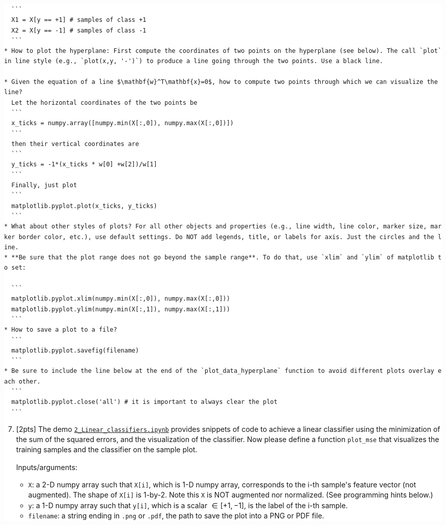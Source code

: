       ```
      X1 = X[y == +1] # samples of class +1
      X2 = X[y == -1] # samples of class -1
      ```
    * How to plot the hyperplane: First compute the coordinates of two points on the hyperplane (see below). The call `plot` in line style (e.g., `plot(x,y, '-')`) to produce a line going through the two points. Use a black line. 

    * Given the equation of a line $\mathbf{w}^T\mathbf{x}=0$, how to compute two points through which we can visualize the line? 
      Let the horizontal coordinates of the two points be 
      ```
      x_ticks = numpy.array([numpy.min(X[:,0]), numpy.max(X[:,0])])
      ```
      then their vertical coordinates are 
      ```
      y_ticks = -1*(x_ticks * w[0] +w[2])/w[1]
      ```
      Finally, just plot
      ```
      matplotlib.pyplot.plot(x_ticks, y_ticks)
      ```
    * What about other styles of plots? For all other objects and properties (e.g., line width, line color, marker size, marker border color, etc.), use default settings. Do NOT add legends, title, or labels for axis. Just the circles and the line. 
    * **Be sure that the plot range does not go beyond the sample range**. To do that, use `xlim` and `ylim` of matplotlib to set: 

      ```
      matplotlib.pyplot.xlim(numpy.min(X[:,0]), numpy.max(X[:,0]))
      matplotlib.pyplot.ylim(numpy.min(X[:,1]), numpy.max(X[:,1]))
      ```
    * How to save a plot to a file? 
      ```
      matplotlib.pyplot.savefig(filename)
      ```
    * Be sure to include the line below at the end of the `plot_data_hyperplane` function to avoid different plots overlay each other.     
      ```
      matplotlib.pyplot.close('all') # it is important to always clear the plot
      ```

      
7. [2pts] The demo [`2_Linear_classifiers.ipynb`](./2_Linear_classifiers.ipynb) provides snippets of code to achieve a linear classifier using the minimization of the sum of the squared errors, and the visualization of the classifier. Now please define a function `plot_mse` that visualizes the training samples and the classifier on the sample plot. 

    Inputs/arguments: 

    * `X`: a 2-D numpy array such that `X[i]`, which is 1-D numpy array, corresponds to the i-th sample's feature vector (not augmented). The shape of `X[i]` is 1-by-2. Note this `X` is NOT augmented nor normalized. (See programming hints below.)
    * `y`: a 1-D numpy array such that `y[i]`, which is a scalar $\in[+1, -1]$, is the label of the i-th sample. 
    * `filename`: a string ending in `.png` or `.pdf`, the path to save the plot into a PNG or PDF file. 
